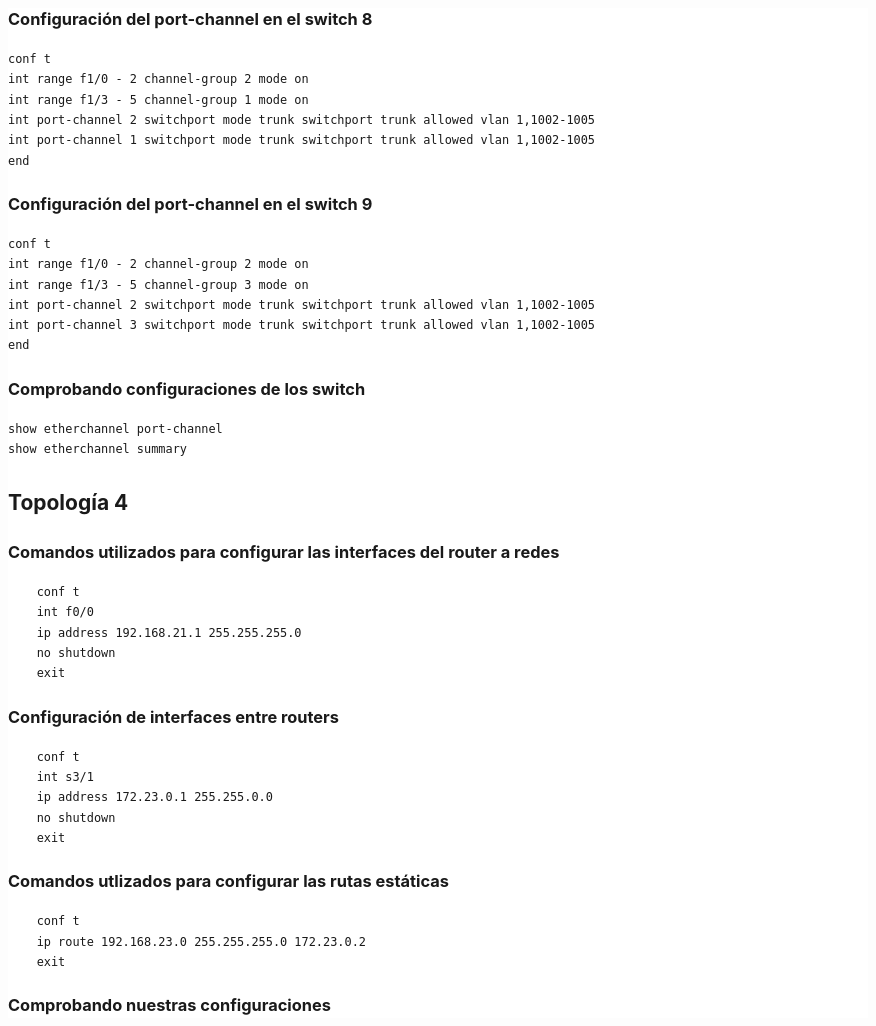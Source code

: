 ### Configuración del port-channel en el switch 8
```console
conf t
int range f1/0 - 2 channel-group 2 mode on
int range f1/3 - 5 channel-group 1 mode on
int port-channel 2 switchport mode trunk switchport trunk allowed vlan 1,1002-1005
int port-channel 1 switchport mode trunk switchport trunk allowed vlan 1,1002-1005
end
```

### Configuración del port-channel en el switch 9
```console
conf t
int range f1/0 - 2 channel-group 2 mode on
int range f1/3 - 5 channel-group 3 mode on
int port-channel 2 switchport mode trunk switchport trunk allowed vlan 1,1002-1005
int port-channel 3 switchport mode trunk switchport trunk allowed vlan 1,1002-1005
end
```

### Comprobando configuraciones de los switch
```console
show etherchannel port-channel
show etherchannel summary
```

## Topología 4
### Comandos utilizados para configurar las interfaces del router a redes

```console
    conf t
    int f0/0
    ip address 192.168.21.1 255.255.255.0
    no shutdown
    exit
```


### Configuración de interfaces entre routers

```console
    conf t
    int s3/1
    ip address 172.23.0.1 255.255.0.0
    no shutdown
    exit
```

### Comandos utlizados para configurar las rutas estáticas

```console
    conf t
    ip route 192.168.23.0 255.255.255.0 172.23.0.2
    exit
```
### Comprobando nuestras configuraciones
